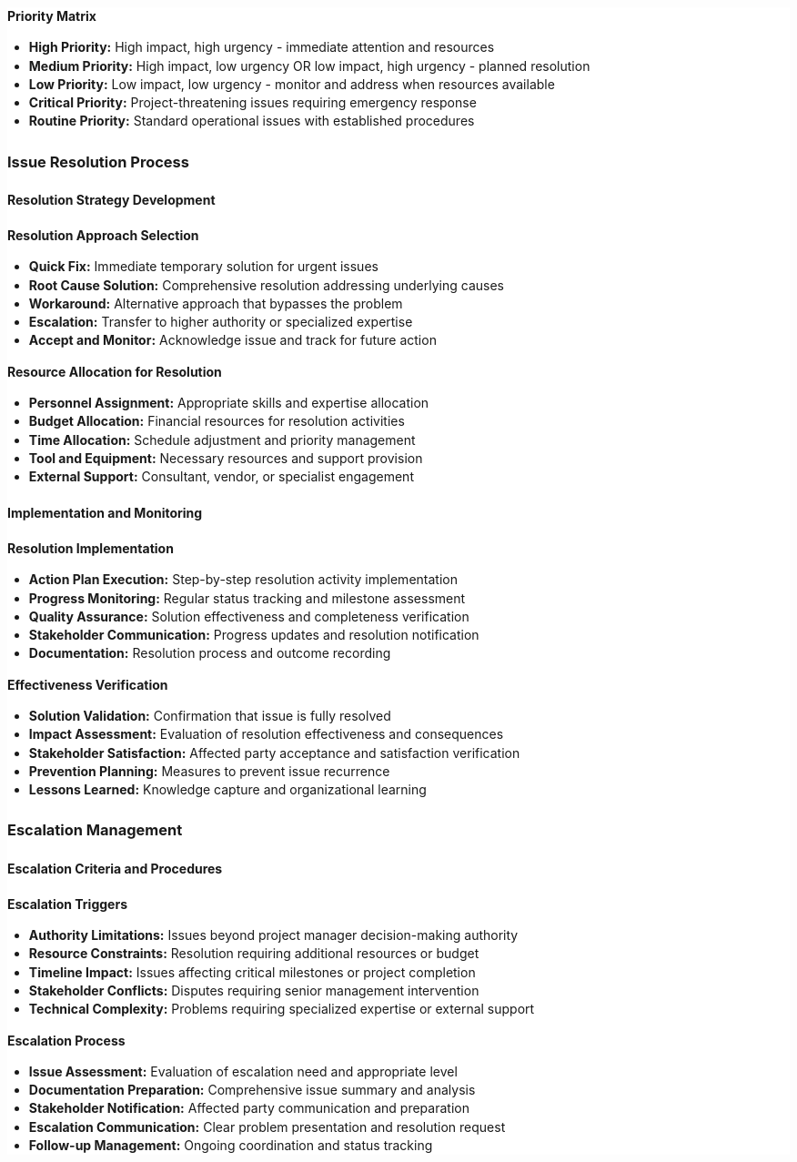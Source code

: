 **Priority Matrix**
- **High Priority:** High impact, high urgency - immediate attention and resources
- **Medium Priority:** High impact, low urgency OR low impact, high urgency - planned resolution
- **Low Priority:** Low impact, low urgency - monitor and address when resources available
- **Critical Priority:** Project-threatening issues requiring emergency response
- **Routine Priority:** Standard operational issues with established procedures

### Issue Resolution Process

#### Resolution Strategy Development

**Resolution Approach Selection**
- **Quick Fix:** Immediate temporary solution for urgent issues
- **Root Cause Solution:** Comprehensive resolution addressing underlying causes
- **Workaround:** Alternative approach that bypasses the problem
- **Escalation:** Transfer to higher authority or specialized expertise
- **Accept and Monitor:** Acknowledge issue and track for future action

**Resource Allocation for Resolution**
- **Personnel Assignment:** Appropriate skills and expertise allocation
- **Budget Allocation:** Financial resources for resolution activities
- **Time Allocation:** Schedule adjustment and priority management
- **Tool and Equipment:** Necessary resources and support provision
- **External Support:** Consultant, vendor, or specialist engagement

#### Implementation and Monitoring

**Resolution Implementation**
- **Action Plan Execution:** Step-by-step resolution activity implementation
- **Progress Monitoring:** Regular status tracking and milestone assessment
- **Quality Assurance:** Solution effectiveness and completeness verification
- **Stakeholder Communication:** Progress updates and resolution notification
- **Documentation:** Resolution process and outcome recording

**Effectiveness Verification**
- **Solution Validation:** Confirmation that issue is fully resolved
- **Impact Assessment:** Evaluation of resolution effectiveness and consequences
- **Stakeholder Satisfaction:** Affected party acceptance and satisfaction verification
- **Prevention Planning:** Measures to prevent issue recurrence
- **Lessons Learned:** Knowledge capture and organizational learning

### Escalation Management

#### Escalation Criteria and Procedures

**Escalation Triggers**
- **Authority Limitations:** Issues beyond project manager decision-making authority
- **Resource Constraints:** Resolution requiring additional resources or budget
- **Timeline Impact:** Issues affecting critical milestones or project completion
- **Stakeholder Conflicts:** Disputes requiring senior management intervention
- **Technical Complexity:** Problems requiring specialized expertise or external support

**Escalation Process**
- **Issue Assessment:** Evaluation of escalation need and appropriate level
- **Documentation Preparation:** Comprehensive issue summary and analysis
- **Stakeholder Notification:** Affected party communication and preparation
- **Escalation Communication:** Clear problem presentation and resolution request
- **Follow-up Management:** Ongoing coordination and status tracking

